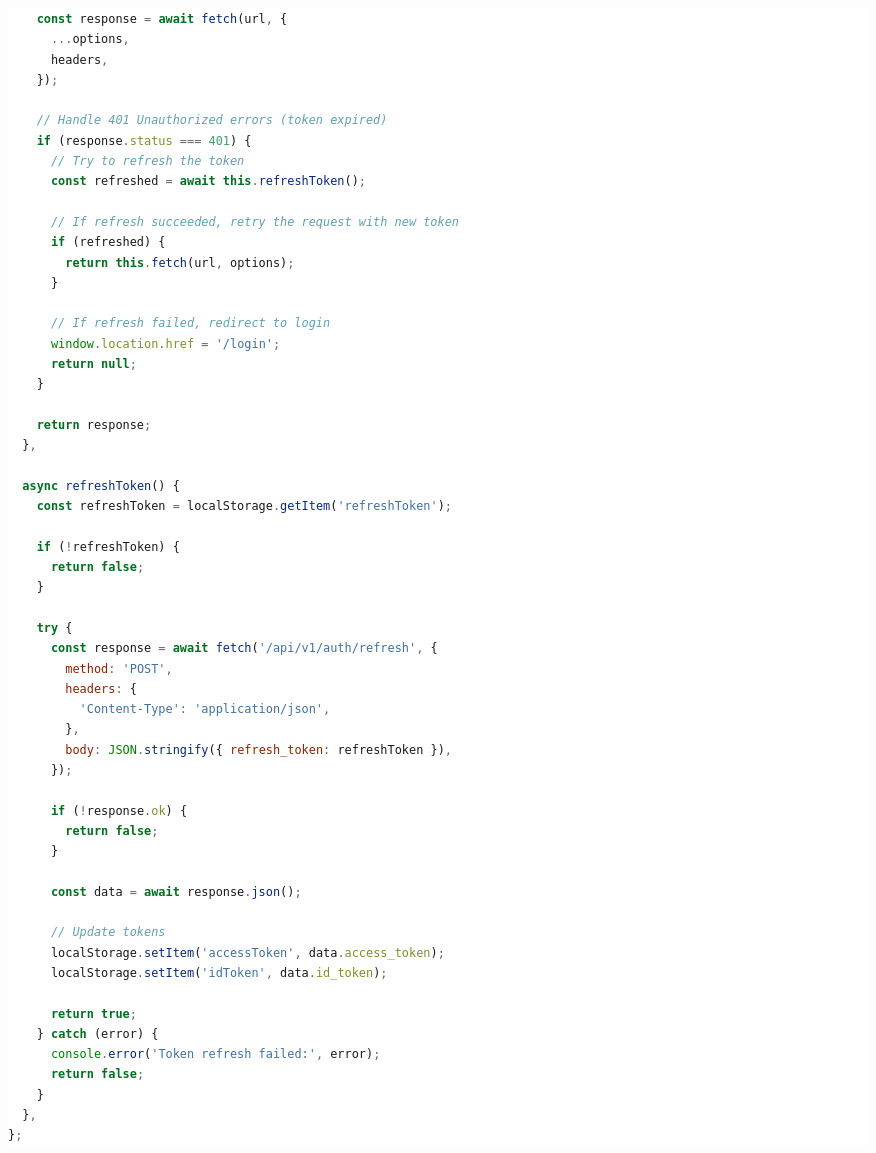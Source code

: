 ```javascript
    const response = await fetch(url, {
      ...options,
      headers,
    });
    
    // Handle 401 Unauthorized errors (token expired)
    if (response.status === 401) {
      // Try to refresh the token
      const refreshed = await this.refreshToken();
      
      // If refresh succeeded, retry the request with new token
      if (refreshed) {
        return this.fetch(url, options);
      }
      
      // If refresh failed, redirect to login
      window.location.href = '/login';
      return null;
    }
    
    return response;
  },
  
  async refreshToken() {
    const refreshToken = localStorage.getItem('refreshToken');
    
    if (!refreshToken) {
      return false;
    }
    
    try {
      const response = await fetch('/api/v1/auth/refresh', {
        method: 'POST',
        headers: {
          'Content-Type': 'application/json',
        },
        body: JSON.stringify({ refresh_token: refreshToken }),
      });
      
      if (!response.ok) {
        return false;
      }
      
      const data = await response.json();
      
      // Update tokens
      localStorage.setItem('accessToken', data.access_token);
      localStorage.setItem('idToken', data.id_token);
      
      return true;
    } catch (error) {
      console.error('Token refresh failed:', error);
      return false;
    }
  },
};
```
